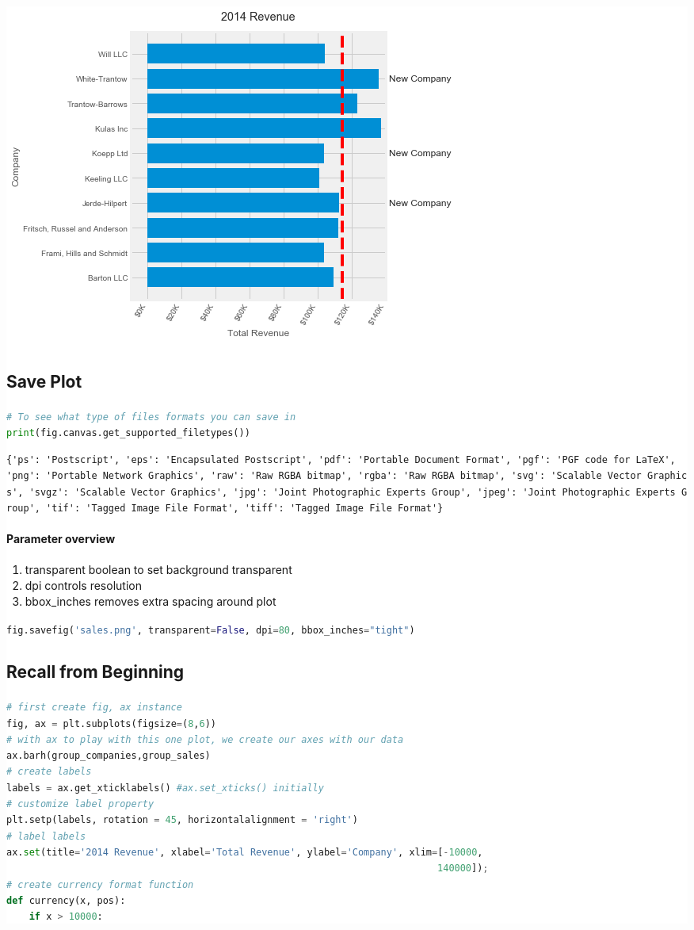 
![png](/images/lifecycle-of-a-plot_files/lifecycle-of-a-plot_28_0.png)


## Save Plot


```python
# To see what type of files formats you can save in
print(fig.canvas.get_supported_filetypes())
```

    {'ps': 'Postscript', 'eps': 'Encapsulated Postscript', 'pdf': 'Portable Document Format', 'pgf': 'PGF code for LaTeX', 'png': 'Portable Network Graphics', 'raw': 'Raw RGBA bitmap', 'rgba': 'Raw RGBA bitmap', 'svg': 'Scalable Vector Graphics', 'svgz': 'Scalable Vector Graphics', 'jpg': 'Joint Photographic Experts Group', 'jpeg': 'Joint Photographic Experts Group', 'tif': 'Tagged Image File Format', 'tiff': 'Tagged Image File Format'}


#### Parameter overview
1. transparent boolean to set background transparent<br>
2. dpi controls resolution<br>
3. bbox_inches removes extra spacing around plot<br>
```python
fig.savefig('sales.png', transparent=False, dpi=80, bbox_inches="tight")
```

## Recall from Beginning


```python
# first create fig, ax instance
fig, ax = plt.subplots(figsize=(8,6))
# with ax to play with this one plot, we create our axes with our data
ax.barh(group_companies,group_sales)
# create labels
labels = ax.get_xticklabels() #ax.set_xticks() initially
# customize label property
plt.setp(labels, rotation = 45, horizontalalignment = 'right')
# label labels
ax.set(title='2014 Revenue', xlabel='Total Revenue', ylabel='Company', xlim=[-10000,
                                                                            140000]);
# create currency format function
def currency(x, pos):
    if x > 10000:
```